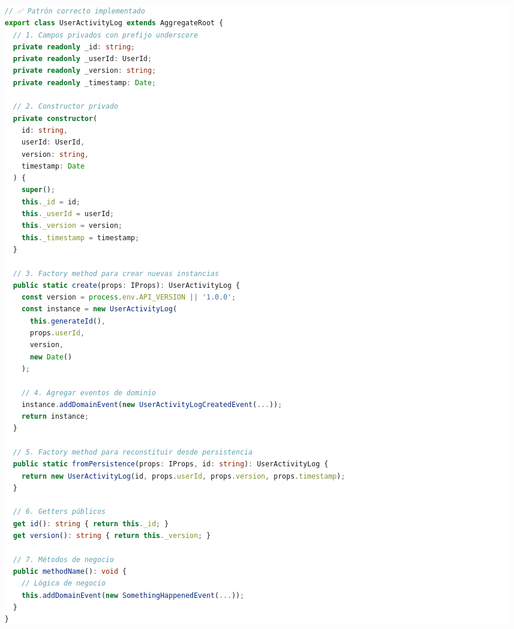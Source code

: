 ```typescript
// ✅ Patrón correcto implementado
export class UserActivityLog extends AggregateRoot {
  // 1. Campos privados con prefijo underscore
  private readonly _id: string;
  private readonly _userId: UserId;
  private readonly _version: string;
  private readonly _timestamp: Date;

  // 2. Constructor privado
  private constructor(
    id: string,
    userId: UserId,
    version: string,
    timestamp: Date
  ) {
    super();
    this._id = id;
    this._userId = userId;
    this._version = version;
    this._timestamp = timestamp;
  }

  // 3. Factory method para crear nuevas instancias
  public static create(props: IProps): UserActivityLog {
    const version = process.env.API_VERSION || '1.0.0';
    const instance = new UserActivityLog(
      this.generateId(),
      props.userId,
      version,
      new Date()
    );
    
    // 4. Agregar eventos de dominio
    instance.addDomainEvent(new UserActivityLogCreatedEvent(...));
    return instance;
  }

  // 5. Factory method para reconstituir desde persistencia
  public static fromPersistence(props: IProps, id: string): UserActivityLog {
    return new UserActivityLog(id, props.userId, props.version, props.timestamp);
  }

  // 6. Getters públicos
  get id(): string { return this._id; }
  get version(): string { return this._version; }

  // 7. Métodos de negocio
  public methodName(): void {
    // Lógica de negocio
    this.addDomainEvent(new SomethingHappenedEvent(...));
  }
}
```
